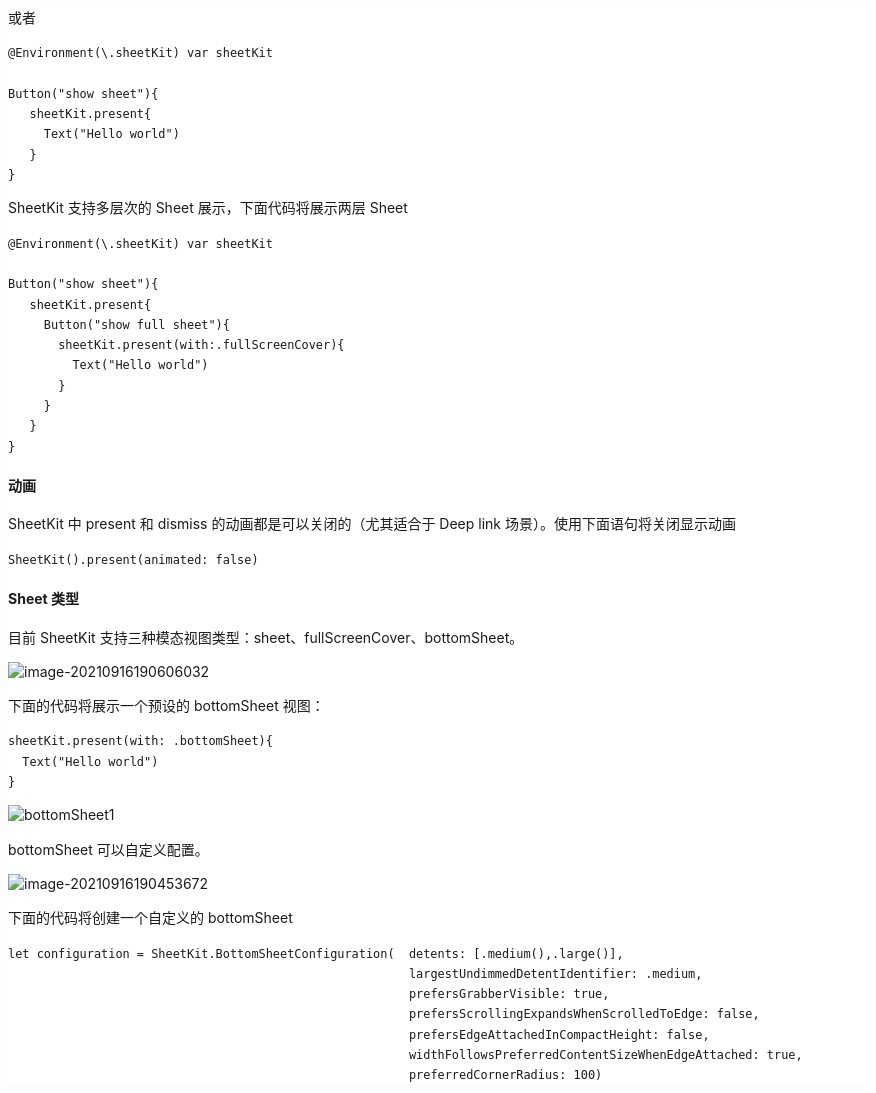或者

    @Environment(\.sheetKit) var sheetKit

    Button("show sheet"){
       sheetKit.present{
         Text("Hello world")
       }
    }

SheetKit 支持多层次的 Sheet 展示，下面代码将展示两层 Sheet

    @Environment(\.sheetKit) var sheetKit

    Button("show sheet"){
       sheetKit.present{
         Button("show full sheet"){
           sheetKit.present(with:.fullScreenCover){
             Text("Hello world")
           }
         }
       }
    }

#### 动画

SheetKit 中 present 和 dismiss 的动画都是可以关闭的（尤其适合于 Deep link 场景）。使用下面语句将关闭显示动画

    SheetKit().present(animated: false)

#### Sheet 类型

目前 SheetKit 支持三种模态视图类型：sheet、fullScreenCover、bottomSheet。

![image-20210916190606032](https://cdn.fatbobman.com/image-20210916190606032.png)

下面的代码将展示一个预设的 bottomSheet 视图：

    sheetKit.present(with: .bottomSheet){
      Text("Hello world")
    }

![bottomSheet1](https://cdn.fatbobman.com/bottomSheet1-1778528.gif)

bottomSheet 可以自定义配置。

![image-20210916190453672](https://cdn.fatbobman.com/image-20210916190453672.png)

下面的代码将创建一个自定义的 bottomSheet

    let configuration = SheetKit.BottomSheetConfiguration(  detents: [.medium(),.large()],
                                                            largestUndimmedDetentIdentifier: .medium,
                                                            prefersGrabberVisible: true,
                                                            prefersScrollingExpandsWhenScrolledToEdge: false,
                                                            prefersEdgeAttachedInCompactHeight: false,
                                                            widthFollowsPreferredContentSizeWhenEdgeAttached: true,
                                                            preferredCornerRadius: 100)
